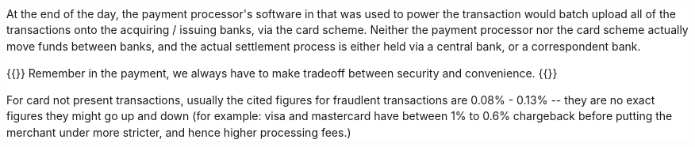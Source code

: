 At the end of the day, the payment processor's software in that was used to power the transaction would batch upload all of the transactions onto the acquiring / issuing banks, via the card scheme. Neither the payment processor nor the card scheme actually move funds between banks, and the actual settlement process is either held via a central bank, or a correspondent bank.

{{<callout info>}}
Remember in the payment, we always have to make tradeoff between security and convenience. 
{{</callout>}}

For card not present transactions, usually the cited figures for fraudlent transactions are 0.08% - 0.13% -- they are no exact figures they might go up and down (for example: visa and mastercard have between 1% to 0.6% chargeback before putting the merchant under more stricter, and hence higher processing fees.)



[^1]: [A tcp connection, click to see the figure](./tcp.png)